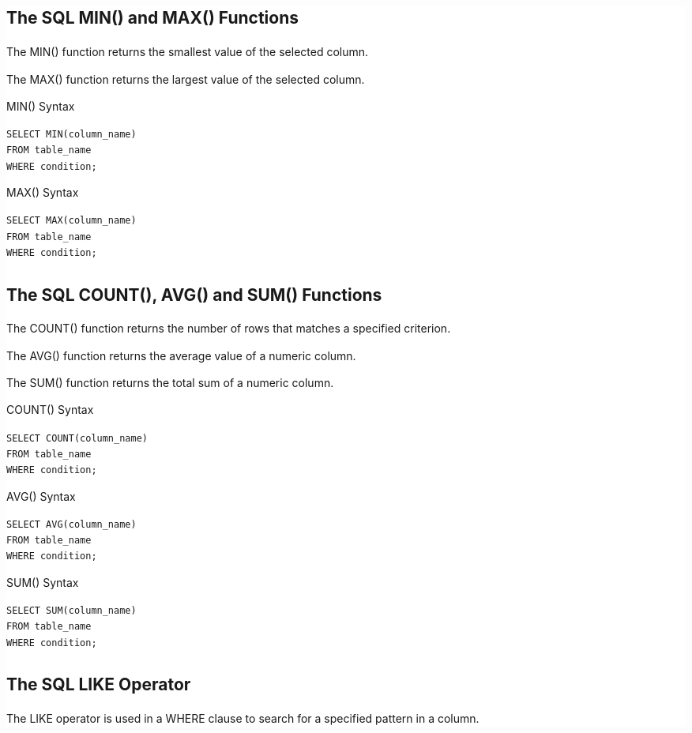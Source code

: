 ## The SQL MIN() and MAX() Functions

The MIN() function returns the smallest value of the selected column.

The MAX() function returns the largest value of the selected column.

MIN() Syntax

```
SELECT MIN(column_name)
FROM table_name
WHERE condition;
```

MAX() Syntax

```
SELECT MAX(column_name)
FROM table_name
WHERE condition;
```

## The SQL COUNT(), AVG() and SUM() Functions

The COUNT() function returns the number of rows that matches a specified criterion.

The AVG() function returns the average value of a numeric column.

The SUM() function returns the total sum of a numeric column.

COUNT() Syntax

```
SELECT COUNT(column_name)
FROM table_name
WHERE condition;
```

AVG() Syntax

```
SELECT AVG(column_name)
FROM table_name
WHERE condition;
```

SUM() Syntax

```
SELECT SUM(column_name)
FROM table_name
WHERE condition;
```

## The SQL LIKE Operator

The LIKE operator is used in a WHERE clause to search for a specified pattern in a column.
